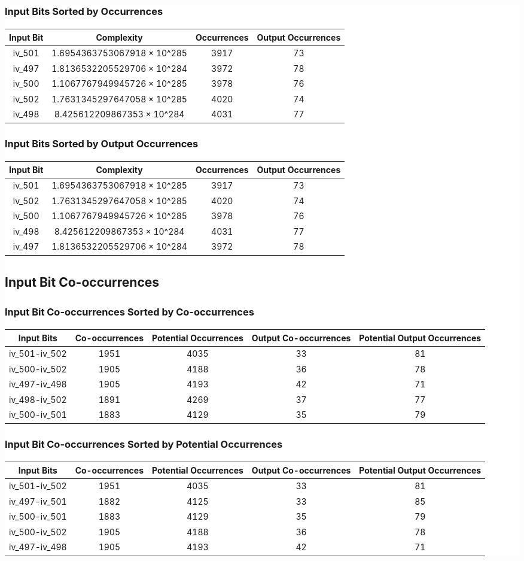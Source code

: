 ### Input Bits Sorted by Occurrences

| Input Bit | Complexity | Occurrences | Output Occurrences |
|:---------:|:----------:|:-----------:|:------------------:|
| iv_501 | 1.6954363753067918 × 10^285 | 3917 | 73 |
| iv_497 | 1.8136532205529706 × 10^284 | 3972 | 78 |
| iv_500 | 1.1067767949945726 × 10^285 | 3978 | 76 |
| iv_502 | 1.7631345297647058 × 10^285 | 4020 | 74 |
| iv_498 | 8.425612209867353 × 10^284 | 4031 | 77 |

### Input Bits Sorted by Output Occurrences

| Input Bit | Complexity | Occurrences | Output Occurrences |
|:---------:|:----------:|:-----------:|:------------------:|
| iv_501 | 1.6954363753067918 × 10^285 | 3917 | 73 |
| iv_502 | 1.7631345297647058 × 10^285 | 4020 | 74 |
| iv_500 | 1.1067767949945726 × 10^285 | 3978 | 76 |
| iv_498 | 8.425612209867353 × 10^284 | 4031 | 77 |
| iv_497 | 1.8136532205529706 × 10^284 | 3972 | 78 |

## Input Bit Co-occurrences

### Input Bit Co-occurrences Sorted by Co-occurrences

| Input Bits | Co-occurrences | Potential Occurrences | Output Co-occurrences | Potential Output Occurrences |
|:----------:|:--------------:|:---------------------:|:---------------------:|:----------------------------:|
| iv_501-iv_502 | 1951 | 4035 | 33 | 81 |
| iv_500-iv_502 | 1905 | 4188 | 36 | 78 |
| iv_497-iv_498 | 1905 | 4193 | 42 | 71 |
| iv_498-iv_502 | 1891 | 4269 | 37 | 77 |
| iv_500-iv_501 | 1883 | 4129 | 35 | 79 |

### Input Bit Co-occurrences Sorted by Potential Occurrences

| Input Bits | Co-occurrences | Potential Occurrences | Output Co-occurrences | Potential Output Occurrences |
|:----------:|:--------------:|:---------------------:|:---------------------:|:----------------------------:|
| iv_501-iv_502 | 1951 | 4035 | 33 | 81 |
| iv_497-iv_501 | 1882 | 4125 | 33 | 85 |
| iv_500-iv_501 | 1883 | 4129 | 35 | 79 |
| iv_500-iv_502 | 1905 | 4188 | 36 | 78 |
| iv_497-iv_498 | 1905 | 4193 | 42 | 71 |

